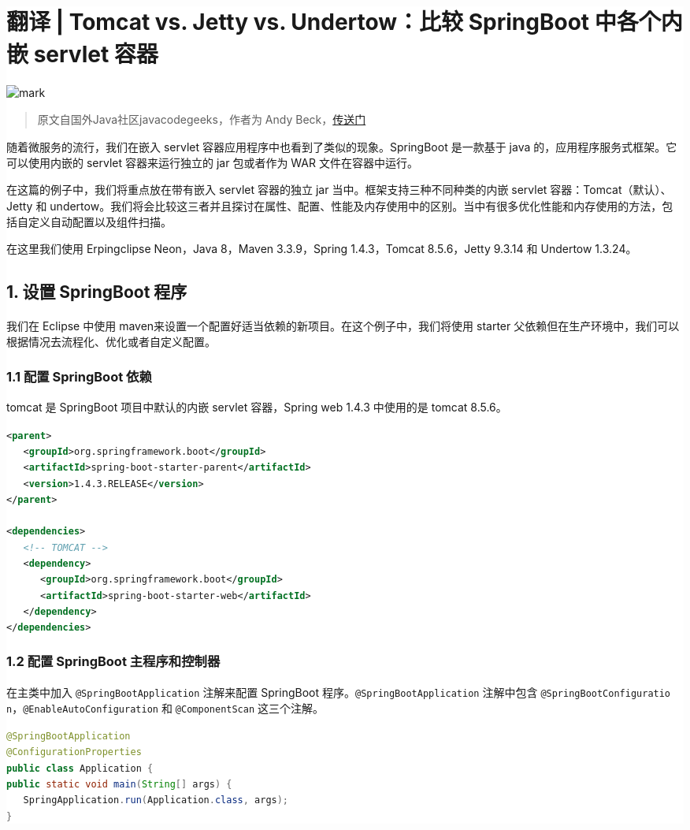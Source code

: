 # 翻译 | Tomcat vs. Jetty vs. Undertow：比较 SpringBoot 中各个内嵌 servlet 容器

![mark](https://image.talkmoney.cn/luwei/20190324/sh9oCNtxN0CA.jpg?imageslim)

>  原文自国外Java社区javacodegeeks，作者为 Andy Beck，[传送门](https://examples.javacodegeeks.com/enterprise-java/spring/tomcat-vs-jetty-vs-undertow-comparison-of-spring-boot-embedded-servlet-containers/)

随着微服务的流行，我们在嵌入 servlet 容器应用程序中也看到了类似的现象。SpringBoot 是一款基于 java 的，应用程序服务式框架。它可以使用内嵌的 servlet 容器来运行独立的 jar 包或者作为 WAR 文件在容器中运行。

在这篇的例子中，我们将重点放在带有嵌入 servlet 容器的独立 jar 当中。框架支持三种不同种类的内嵌 servlet 容器：Tomcat（默认）、Jetty 和 undertow。我们将会比较这三者并且探讨在属性、配置、性能及内存使用中的区别。当中有很多优化性能和内存使用的方法，包括自定义自动配置以及组件扫描。

在这里我们使用 Erpingclipse Neon，Java 8，Maven 3.3.9，Spring 1.4.3，Tomcat 8.5.6，Jetty 9.3.14 和 Undertow 1.3.24。

## 1. 设置 SpringBoot 程序

我们在 Eclipse 中使用 maven来设置一个配置好适当依赖的新项目。在这个例子中，我们将使用 starter 父依赖但在生产环境中，我们可以根据情况去流程化、优化或者自定义配置。

### 1.1 配置 SpringBoot 依赖

tomcat 是 SpringBoot 项目中默认的内嵌 servlet 容器，Spring web 1.4.3 中使用的是 tomcat 8.5.6。

```xml
<parent>
   <groupId>org.springframework.boot</groupId>
   <artifactId>spring-boot-starter-parent</artifactId>
   <version>1.4.3.RELEASE</version>
</parent>
 
<dependencies>
   <!-- TOMCAT -->
   <dependency>
      <groupId>org.springframework.boot</groupId>
      <artifactId>spring-boot-starter-web</artifactId>
   </dependency>
</dependencies>
```

### 1.2 配置 SpringBoot 主程序和控制器

在主类中加入 `@SpringBootApplication` 注解来配置 SpringBoot 程序。`@SpringBootApplication` 注解中包含  `@SpringBootConfiguration`，`@EnableAutoConfiguration` 和 `@ComponentScan` 这三个注解。

```java
@SpringBootApplication
@ConfigurationProperties
public class Application {
public static void main(String[] args) {
   SpringApplication.run(Application.class, args);
}
```
